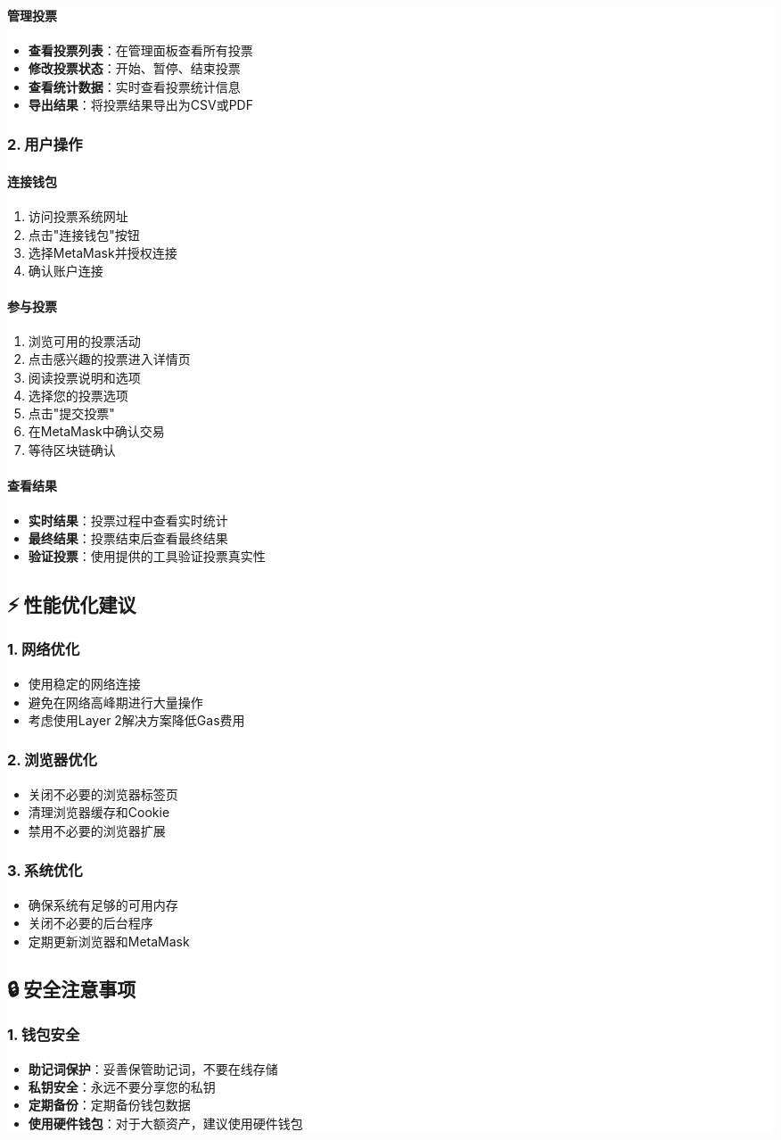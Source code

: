 #### 管理投票
- **查看投票列表**：在管理面板查看所有投票
- **修改投票状态**：开始、暂停、结束投票
- **查看统计数据**：实时查看投票统计信息
- **导出结果**：将投票结果导出为CSV或PDF

### 2. 用户操作

#### 连接钱包
1. 访问投票系统网址
2. 点击"连接钱包"按钮
3. 选择MetaMask并授权连接
4. 确认账户连接

#### 参与投票
1. 浏览可用的投票活动
2. 点击感兴趣的投票进入详情页
3. 阅读投票说明和选项
4. 选择您的投票选项
5. 点击"提交投票"
6. 在MetaMask中确认交易
7. 等待区块链确认

#### 查看结果
- **实时结果**：投票过程中查看实时统计
- **最终结果**：投票结束后查看最终结果
- **验证投票**：使用提供的工具验证投票真实性

## ⚡ 性能优化建议

### 1. 网络优化
- 使用稳定的网络连接
- 避免在网络高峰期进行大量操作
- 考虑使用Layer 2解决方案降低Gas费用

### 2. 浏览器优化
- 关闭不必要的浏览器标签页
- 清理浏览器缓存和Cookie
- 禁用不必要的浏览器扩展

### 3. 系统优化
- 确保系统有足够的可用内存
- 关闭不必要的后台程序
- 定期更新浏览器和MetaMask

## 🔒 安全注意事项

### 1. 钱包安全
- **助记词保护**：妥善保管助记词，不要在线存储
- **私钥安全**：永远不要分享您的私钥
- **定期备份**：定期备份钱包数据
- **使用硬件钱包**：对于大额资产，建议使用硬件钱包

